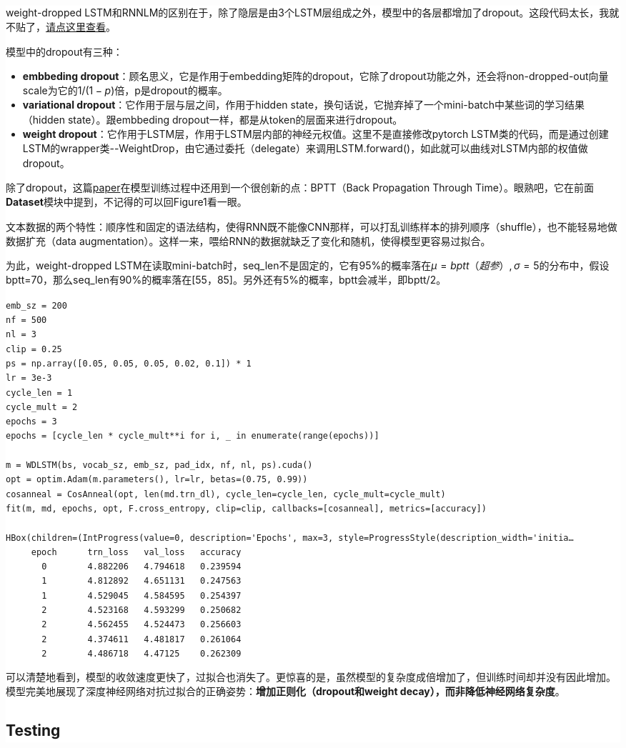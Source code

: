 weight-dropped LSTM和RNNLM的区别在于，除了隐层是由3个LSTM层组成之外，模型中的各层都增加了dropout。这段代码太长，我就不贴了，[请点这里查看](https://github.com/alexshuang/writingbot/blob/master/writingbot.ipynb)。

模型中的dropout有三种：
- **embbeding dropout**：顾名思义，它是作用于embedding矩阵的dropout，它除了dropout功能之外，还会将non-dropped-out向量scale为它的$1/(1-p)$倍，p是dropout的概率。
- **variational dropout**：它作用于层与层之间，作用于hidden state，换句话说，它抛弃掉了一个mini-batch中某些词的学习结果（hidden state）。跟embbeding dropout一样，都是从token的层面来进行dropout。
- **weight dropout**：它作用于LSTM层，作用于LSTM层内部的神经元权值。这里不是直接修改pytorch LSTM类的代码，而是通过创建LSTM的wrapper类--WeightDrop，由它通过委托（delegate）来调用LSTM.forward()，如此就可以曲线对LSTM内部的权值做dropout。

除了dropout，这篇[paper](https://arxiv.org/abs/1708.02182)在模型训练过程中还用到一个很创新的点：BPTT（Back Propagation Through Time）。眼熟吧，它在前面**Dataset**模块中提到，不记得的可以回Figure1看一眼。

文本数据的两个特性：顺序性和固定的语法结构，使得RNN既不能像CNN那样，可以打乱训练样本的排列顺序（shuffle），也不能轻易地做数据扩充（data augmentation）。这样一来，喂给RNN的数据就缺乏了变化和随机，使得模型更容易过拟合。

为此，weight-dropped LSTM在读取mini-batch时，seq_len不是固定的，它有95%的概率落在$\mu=bptt（超参）, \sigma=5$的分布中，假设bptt=70，那么seq_len有90%的概率落在[55，85]。另外还有5%的概率，bptt会减半，即bptt/2。

```
emb_sz = 200
nf = 500
nl = 3
clip = 0.25
ps = np.array([0.05, 0.05, 0.05, 0.02, 0.1]) * 1
lr = 3e-3
cycle_len = 1
cycle_mult = 2
epochs = 3
epochs = [cycle_len * cycle_mult**i for i, _ in enumerate(range(epochs))]

m = WDLSTM(bs, vocab_sz, emb_sz, pad_idx, nf, nl, ps).cuda()
opt = optim.Adam(m.parameters(), lr=lr, betas=(0.75, 0.99))
cosanneal = CosAnneal(opt, len(md.trn_dl), cycle_len=cycle_len, cycle_mult=cycle_mult)
fit(m, md, epochs, opt, F.cross_entropy, clip=clip, callbacks=[cosanneal], metrics=[accuracy])

HBox(children=(IntProgress(value=0, description='Epochs', max=3, style=ProgressStyle(description_width='initia…
     epoch      trn_loss   val_loss   accuracy  
       0        4.882206   4.794618   0.239594  
       1        4.812892   4.651131   0.247563  
       1        4.529045   4.584595   0.254397  
       2        4.523168   4.593299   0.250682  
       2        4.562455   4.524473   0.256603  
       2        4.374611   4.481817   0.261064  
       2        4.486718   4.47125    0.262309 
```
可以清楚地看到，模型的收敛速度更快了，过拟合也消失了。更惊喜的是，虽然模型的复杂度成倍增加了，但训练时间却并没有因此增加。模型完美地展现了深度神经网络对抗过拟合的正确姿势：**增加正则化（dropout和weight decay），而非降低神经网络复杂度**。

## Testing
